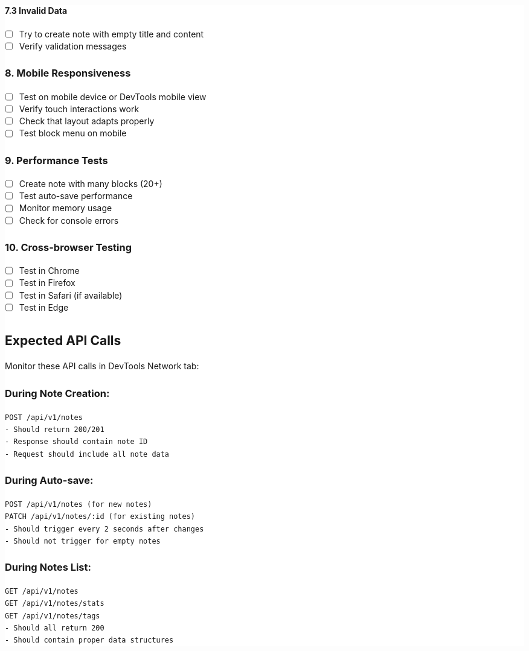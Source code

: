 #### 7.3 Invalid Data
- [ ] Try to create note with empty title and content
- [ ] Verify validation messages

### 8. Mobile Responsiveness
- [ ] Test on mobile device or DevTools mobile view
- [ ] Verify touch interactions work
- [ ] Check that layout adapts properly
- [ ] Test block menu on mobile

### 9. Performance Tests
- [ ] Create note with many blocks (20+)
- [ ] Test auto-save performance
- [ ] Monitor memory usage
- [ ] Check for console errors

### 10. Cross-browser Testing
- [ ] Test in Chrome
- [ ] Test in Firefox
- [ ] Test in Safari (if available)
- [ ] Test in Edge

## Expected API Calls

Monitor these API calls in DevTools Network tab:

### During Note Creation:
```
POST /api/v1/notes
- Should return 200/201
- Response should contain note ID
- Request should include all note data
```

### During Auto-save:
```
POST /api/v1/notes (for new notes)
PATCH /api/v1/notes/:id (for existing notes)
- Should trigger every 2 seconds after changes
- Should not trigger for empty notes
```

### During Notes List:
```
GET /api/v1/notes
GET /api/v1/notes/stats
GET /api/v1/notes/tags
- Should all return 200
- Should contain proper data structures
```
